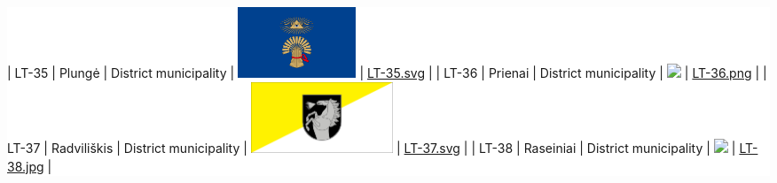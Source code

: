 | LT-35 | Plungė | District municipality | <img src='https://raw.githubusercontent.com/amckenna41/iso3166-flags/main/iso3166-2-flags/LT/LT-35.svg' height='80'> | [LT-35.svg](https://github.com/amckenna41/iso3166-flags/blob/main/iso3166-2-flags/LT/LT-35.svg) |
| LT-36 | Prienai | District municipality | <img src='https://raw.githubusercontent.com/amckenna41/iso3166-flags/main/iso3166-2-flags/LT/LT-36.svg' height='80'> | [LT-36.png](https://github.com/amckenna41/iso3166-flags/blob/main/iso3166-2-flags/LT/LT-36.png) |
| LT-37 | Radviliškis | District municipality | <img src='https://raw.githubusercontent.com/amckenna41/iso3166-flags/main/iso3166-2-flags/LT/LT-37.svg' height='80'> | [LT-37.svg](https://github.com/amckenna41/iso3166-flags/blob/main/iso3166-2-flags/LT/LT-37.svg) |
| LT-38 | Raseiniai | District municipality | <img src='https://raw.githubusercontent.com/amckenna41/iso3166-flags/main/iso3166-2-flags/LT/LT-38.svg' height='80'> | [LT-38.jpg](https://github.com/amckenna41/iso3166-flags/blob/main/iso3166-2-flags/LT/LT-38.jpg) |